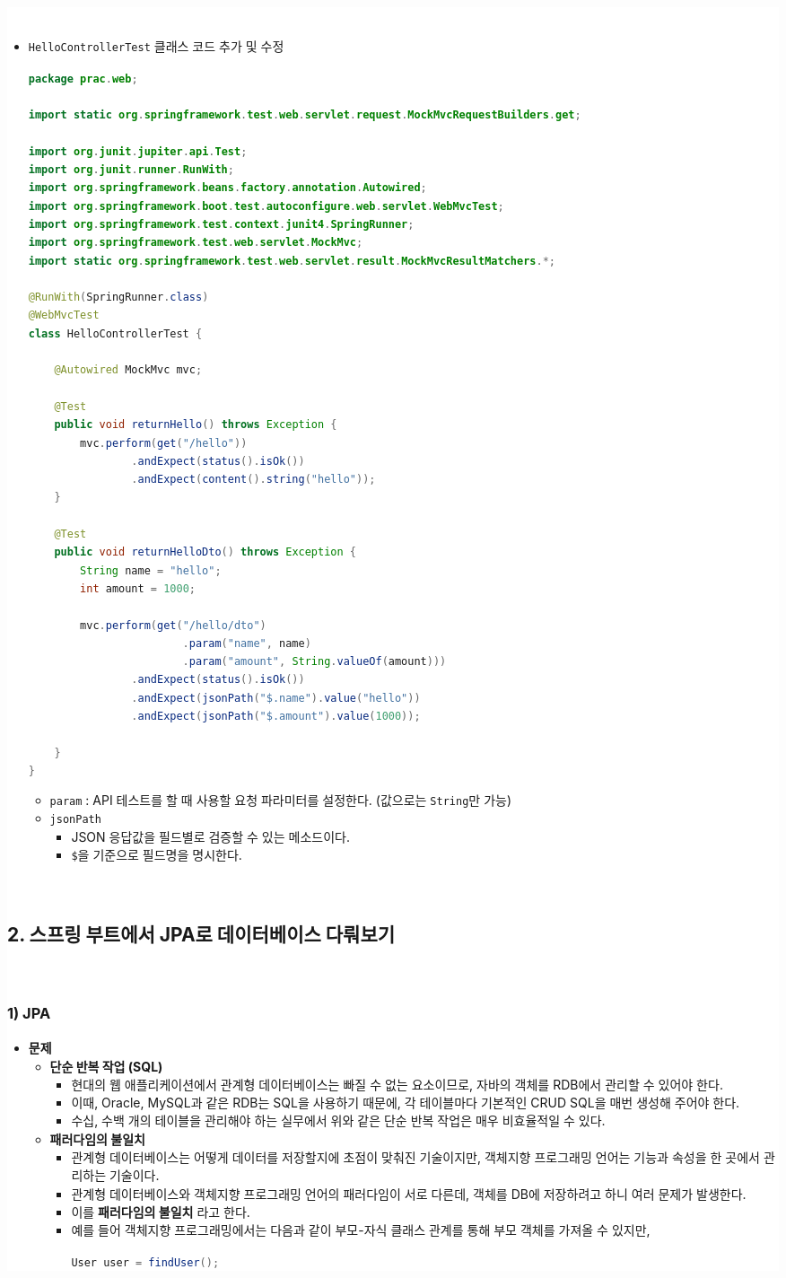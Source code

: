 </br>

- `HelloControllerTest` 클래스 코드 추가 및 수정
    ```java
    package prac.web;

    import static org.springframework.test.web.servlet.request.MockMvcRequestBuilders.get;

    import org.junit.jupiter.api.Test;
    import org.junit.runner.RunWith;
    import org.springframework.beans.factory.annotation.Autowired;
    import org.springframework.boot.test.autoconfigure.web.servlet.WebMvcTest;
    import org.springframework.test.context.junit4.SpringRunner;
    import org.springframework.test.web.servlet.MockMvc;
    import static org.springframework.test.web.servlet.result.MockMvcResultMatchers.*;

    @RunWith(SpringRunner.class)
    @WebMvcTest
    class HelloControllerTest {

        @Autowired MockMvc mvc;

        @Test
        public void returnHello() throws Exception {
            mvc.perform(get("/hello"))
                    .andExpect(status().isOk())
                    .andExpect(content().string("hello"));
        }

        @Test
        public void returnHelloDto() throws Exception {
            String name = "hello";
            int amount = 1000;

            mvc.perform(get("/hello/dto")
                            .param("name", name)
                            .param("amount", String.valueOf(amount)))
                    .andExpect(status().isOk())
                    .andExpect(jsonPath("$.name").value("hello"))
                    .andExpect(jsonPath("$.amount").value(1000));

        }
    }
    ```  
    - `param` : API 테스트를 할 때 사용할 요청 파라미터를 설정한다. (값으로는 `String`만 가능)  
    - `jsonPath`  
        - JSON 응답값을 필드별로 검증할 수 있는 메소드이다.
        - `$`을 기준으로 필드명을 명시한다.  

</br>

## **2. 스프링 부트에서 JPA로 데이터베이스 다뤄보기**  

</br>

### **1) JPA**  
- **문제**  
    - **단순 반복 작업 (SQL)**
        - 현대의 웹 애플리케이션에서 관계형 데이터베이스는 빠질 수 없는 요소이므로, 자바의 객체를 RDB에서 관리할 수 있어야 한다.
        - 이때, Oracle, MySQL과 같은 RDB는 SQL을 사용하기 때문에, 각 테이블마다 기본적인 CRUD SQL을 매번 생성해 주어야 한다.
        - 수십, 수백 개의 테이블을 관리해야 하는 실무에서 위와 같은 단순 반복 작업은 매우 비효율적일 수 있다.  
    - **패러다임의 불일치**
        - 관계형 데이터베이스는 어떻게 데이터를 저장할지에 초점이 맞춰진 기술이지만, 객체지향 프로그래밍 언어는 기능과 속성을 한 곳에서 관리하는 기술이다.  
        - 관계형 데이터베이스와 객체지향 프로그래밍 언어의 패러다임이 서로 다른데, 객체를 DB에 저장하려고 하니 여러 문제가 발생한다.  
        - 이를 **패러다임의 불일치** 라고 한다.  
        - 예를 들어 객체지향 프로그래밍에서는 다음과 같이 부모-자식 클래스 관계를 통해 부모 객체를 가져올 수 있지만,  
            ```java
            User user = findUser();